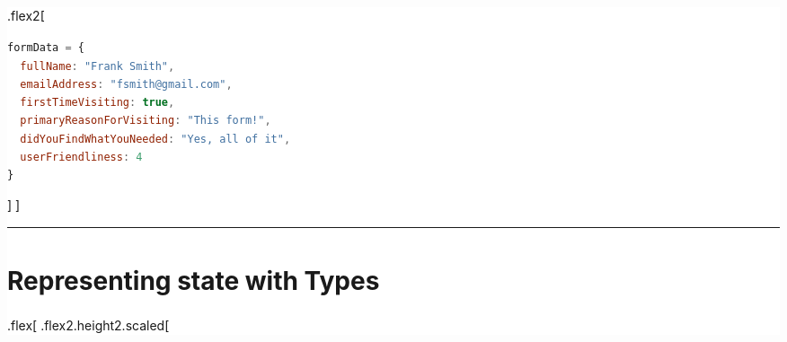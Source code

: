 .flex2[
```javascript
formData = {
  fullName: "Frank Smith",
  emailAddress: "fsmith@gmail.com",
  firstTimeVisiting: true,
  primaryReasonForVisiting: "This form!",
  didYouFindWhatYouNeeded: "Yes, all of it",
  userFriendliness: 4
}
```
]
]

---

# Representing state with Types

.flex[
.flex2.height2.scaled[